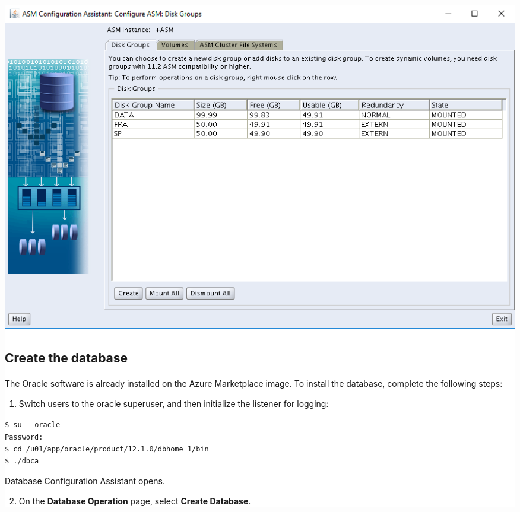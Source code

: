   ![Screenshot of the Configure ASM: Disk Groups page with Exit button](./media/asm-configuration/asm05.png)

## Create the database

The Oracle software is already installed on the Azure Marketplace image. To install the database, complete the following steps:

1.  Switch users to the oracle superuser, and then initialize the listener for logging:

  ```bash
  $ su - oracle
  Password:
  $ cd /u01/app/oracle/product/12.1.0/dbhome_1/bin
  $ ./dbca
   ```
   Database Configuration Assistant opens.

2.  On the **Database Operation** page, select **Create Database**.
